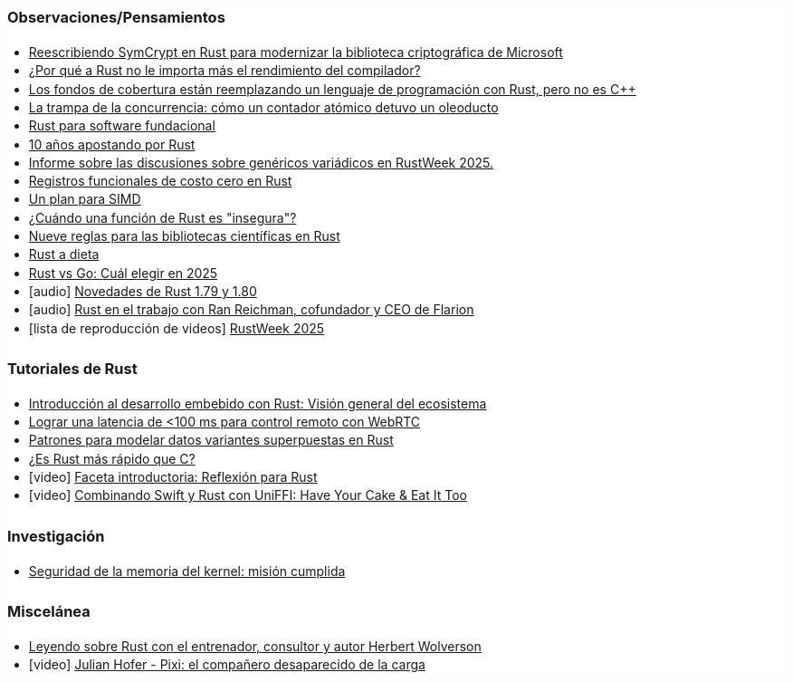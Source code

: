 ### Observaciones/Pensamientos
* [Reescribiendo SymCrypt en Rust para modernizar la biblioteca criptográfica de Microsoft](https://www.microsoft.com/en-us/research/blog/rewriting-symcrypt-in-rust-to-modernize-microsofts-cryptographic-library/)
* [¿Por qué a Rust no le importa más el rendimiento del compilador?](https://kobzol.github.io/rust/rustc/2025/06/09/why-doesn't-rust-care-more-about-compiler-performance.html)
* [Los fondos de cobertura están reemplazando un lenguaje de programación con Rust, pero no es C++](https://www.efinancialcareers.com/news/rust-replacing-c-programming-language-hedge-fund)
* [La trampa de la concurrencia: cómo un contador atómico detuvo un oleoducto](https://www.conviva.com/platform/the-concurrency-trap-how-an-atomic-counter-stalled-a-pipeline/)
* [Rust para software fundacional](https://corrode.dev/blog/foundational-software/)
* [10 años apostando por Rust](https://tably.com/tably/10-years-of-betting-on-rust)
* [Informe sobre las discusiones sobre genéricos variádicos en RustWeek 2025.](https://poignardazur.github.io/2025/06/07/report-on-variadics-rustweek/)
* [Registros funcionales de costo cero en Rust](https://ecency.com/rust-lang/@jonwolski/zero-cost-functional-records-in-rust)
* [Un plan para SIMD](https://linebender.org/blog/a-plan-for-simd/)
* [¿Cuándo una función de Rust es "insegura"?](https://crescentro.se/posts/when-unsafe/)
* [Nueve reglas para las bibliotecas científicas en Rust](https://medium.com/@carlmkadie/nine-rules-for-scientific-libraries-in-rust-6e5e33a6405b)
* [Rust a dieta](https://blog.veeso.dev/blog/en/rust-on-a-diet/)
* [Rust vs Go: Cuál elegir en 2025](https://blog.jetbrains.com/rust/2025/06/12/rust-vs-go/)
* [audio] [Novedades de Rust 1.79 y 1.80](https://rustacean-station.org/episode/rust-1.79-1.80/)
* [audio] [Rust en el trabajo con Ran Reichman, cofundador y CEO de Flarion](https://rustacean-station.org/episode/ran-reichman/)
* [lista de reproducción de videos] [RustWeek 2025](https://www.youtube.com/playlist?list=PL8Q1w7Ff68DCEXiGidlM0DMn8ztjlUlez)

### Tutoriales de Rust
* [Introducción al desarrollo embebido con Rust: Visión general del ecosistema](https://kerkour.com/introduction-to-embedded-development-with-rust)
* [Lograr una latencia de <100 ms para control remoto con WebRTC](https://gethopp.app/blog/latency-exploration)
* [Patrones para modelar datos variantes superpuestas en Rust](https://mcmah309.github.io/posts/patterns-for-modeling-overlapping-variant-data-in-rust/)
* [¿Es Rust más rápido que C?](https://steveklabnik.com/writing/is-rust-faster-than-c/)
* [video] [Faceta introductoria: Reflexión para Rust](https://www.youtube.com/watch?v=0mqFCqw_XvI)
* [video] [Combinando Swift y Rust con UniFFI: Have Your Cake & Eat It Too](https://www.youtube.com/watch?v=DfSBBOlFTeE)

### Investigación
* [Seguridad de la memoria del kernel: misión cumplida](https://asterinas.github.io/2025/06/04/kernel-memory-safety-mission-accomplished.html)

### Miscelánea
* [Leyendo sobre Rust con el entrenador, consultor y autor Herbert Wolverson](https://filtra.io/rust/interviews/ardan-jun-25)
* [video] [Julian Hofer - Pixi: el compañero desaparecido de la carga](https://www.youtube.com/watch?v=Hso3TQx13b0)


[submit_crate]: https://users.rust-lang.org/t/crate-of-the-week/2704
[fusionado]: https://github.com/search?q=is%3Apr+org%3Arust-lang+is%3Amerged+merged%3A2025-06-03..2025-06-10
[calendario]: https://www.google.com/calendar/embed?src=apd9vmbc22egenmtu5l6c5jbfc%40group.calendar.google.com
[comunidad]: mailto:community-team@rust-lang.org